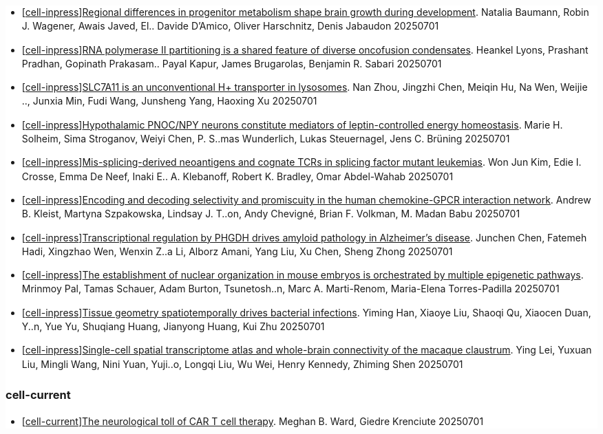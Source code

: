   - \[[cell-inpress](https://www.cell.com/archive?publicationCode=cell&rss=yes)\][Regional differences in progenitor metabolism shape brain growth during development](https://www.cell.com/cell/fulltext/S0092-8674(25)00405-2?rss=yes). Natalia Baumann, Robin J. Wagener, Awais Javed, El.. Davide D’Amico, Oliver Harschnitz, Denis Jabaudon 	20250701

  - \[[cell-inpress](https://www.cell.com/archive?publicationCode=cell&rss=yes)\][RNA polymerase II partitioning is a shared feature of diverse oncofusion condensates](https://www.cell.com/cell/fulltext/S0092-8674(25)00404-0?rss=yes). Heankel Lyons, Prashant Pradhan, Gopinath Prakasam.. Payal Kapur, James Brugarolas, Benjamin R. Sabari 	20250701

  - \[[cell-inpress](https://www.cell.com/archive?publicationCode=cell&rss=yes)\][SLC7A11 is an unconventional H+ transporter in lysosomes](https://www.cell.com/cell/fulltext/S0092-8674(25)00406-4?rss=yes). Nan Zhou, Jingzhi Chen, Meiqin Hu, Na Wen, Weijie .., Junxia Min, Fudi Wang, Junsheng Yang, Haoxing Xu 	20250701

  - \[[cell-inpress](https://www.cell.com/archive?publicationCode=cell&rss=yes)\][Hypothalamic PNOC/NPY neurons constitute mediators of leptin-controlled energy homeostasis](https://www.cell.com/cell/fulltext/S0092-8674(25)00403-9?rss=yes). Marie H. Solheim, Sima Stroganov, Weiyi Chen, P. S..mas Wunderlich, Lukas Steuernagel, Jens C. Brüning 	20250701

  - \[[cell-inpress](https://www.cell.com/archive?publicationCode=cell&rss=yes)\][Mis-splicing-derived neoantigens and cognate TCRs in splicing factor mutant leukemias](https://www.cell.com/cell/fulltext/S0092-8674(25)00399-X?rss=yes). Won Jun Kim, Edie I. Crosse, Emma De Neef, Inaki E.. A. Klebanoff, Robert K. Bradley, Omar Abdel-Wahab 	20250701

  - \[[cell-inpress](https://www.cell.com/archive?publicationCode=cell&rss=yes)\][Encoding and decoding selectivity and promiscuity in the human chemokine-GPCR interaction network](https://www.cell.com/cell/fulltext/S0092-8674(25)00398-8?rss=yes). Andrew B. Kleist, Martyna Szpakowska, Lindsay J. T..on, Andy Chevigné, Brian F. Volkman, M. Madan Babu 	20250701

  - \[[cell-inpress](https://www.cell.com/archive?publicationCode=cell&rss=yes)\][Transcriptional regulation by PHGDH drives amyloid pathology in Alzheimer’s disease](https://www.cell.com/cell/fulltext/S0092-8674(25)00397-6?rss=yes). Junchen Chen, Fatemeh Hadi, Xingzhao Wen, Wenxin Z..a Li, Alborz Amani, Yang Liu, Xu Chen, Sheng Zhong 	20250701

  - \[[cell-inpress](https://www.cell.com/archive?publicationCode=cell&rss=yes)\][The establishment of nuclear organization in mouse embryos is orchestrated by multiple epigenetic pathways](https://www.cell.com/cell/fulltext/S0092-8674(25)00396-4?rss=yes). Mrinmoy Pal, Tamas Schauer, Adam Burton, Tsunetosh..n, Marc A. Marti-Renom, Maria-Elena Torres-Padilla 	20250701

  - \[[cell-inpress](https://www.cell.com/archive?publicationCode=cell&rss=yes)\][Tissue geometry spatiotemporally drives bacterial infections](https://www.cell.com/cell/fulltext/S0092-8674(25)00394-0?rss=yes). Yiming Han, Xiaoye Liu, Shaoqi Qu, Xiaocen Duan, Y..n, Yue Yu, Shuqiang Huang, Jianyong Huang, Kui Zhu 	20250701

  - \[[cell-inpress](https://www.cell.com/archive?publicationCode=cell&rss=yes)\][Single-cell spatial transcriptome atlas and whole-brain connectivity of the macaque claustrum](https://www.cell.com/cell/fulltext/S0092-8674(25)00273-9?rss=yes). Ying Lei, Yuxuan Liu, Mingli Wang, Nini Yuan, Yuji..o, Longqi Liu, Wu Wei, Henry Kennedy, Zhiming Shen 	20250701


### cell-current

  - \[[cell-current](https://www.cell.com/current?publicationCode=cell&rss=yes)\][The neurological toll of CAR T cell therapy](https://www.cell.com/cell/fulltext/S0092-8674(25)00501-X?rss=yes). Meghan B. Ward, Giedre Krenciute 	20250701
